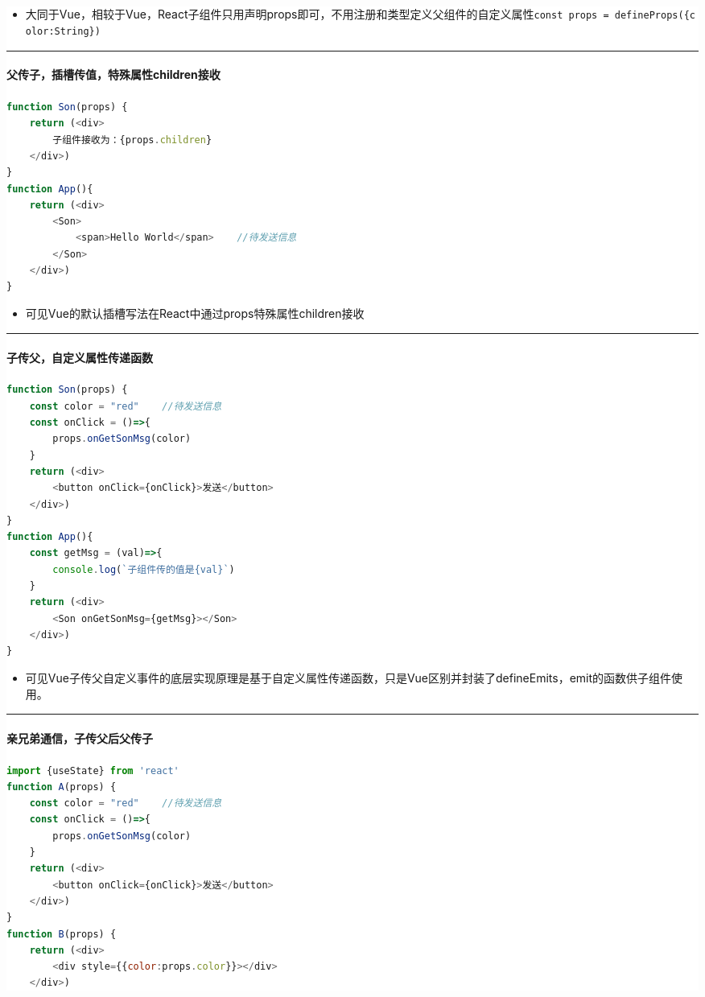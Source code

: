 + 大同于Vue，相较于Vue，React子组件只用声明props即可，不用注册和类型定义父组件的自定义属性`const props = defineProps({color:String})`

---

#### 父传子，插槽传值，特殊属性children接收

```javascript
function Son(props) {
    return (<div>
        子组件接收为：{props.children}
    </div>)
}
function App(){
    return (<div>
        <Son>
            <span>Hello World</span>    //待发送信息
        </Son>
    </div>)
}
```

+ 可见Vue的默认插槽写法在React中通过props特殊属性children接收

---

#### 子传父，自定义属性传递函数

```javascript
function Son(props) {
    const color = "red"    //待发送信息
    const onClick = ()=>{
        props.onGetSonMsg(color)
    }
    return (<div>
        <button onClick={onClick}>发送</button>
    </div>)
}
function App(){
    const getMsg = (val)=>{
        console.log(`子组件传的值是{val}`)
    }
    return (<div>
        <Son onGetSonMsg={getMsg}></Son>
    </div>)
}
```

+ 可见Vue子传父自定义事件的底层实现原理是基于自定义属性传递函数，只是Vue区别并封装了defineEmits，emit的函数供子组件使用。

---

#### 亲兄弟通信，子传父后父传子

```javascript
import {useState} from 'react'
function A(props) {
    const color = "red"    //待发送信息
    const onClick = ()=>{
        props.onGetSonMsg(color)
    }
    return (<div>
        <button onClick={onClick}>发送</button>
    </div>)
}
function B(props) {
    return (<div>
        <div style={{color:props.color}}></div>
    </div>)
```
